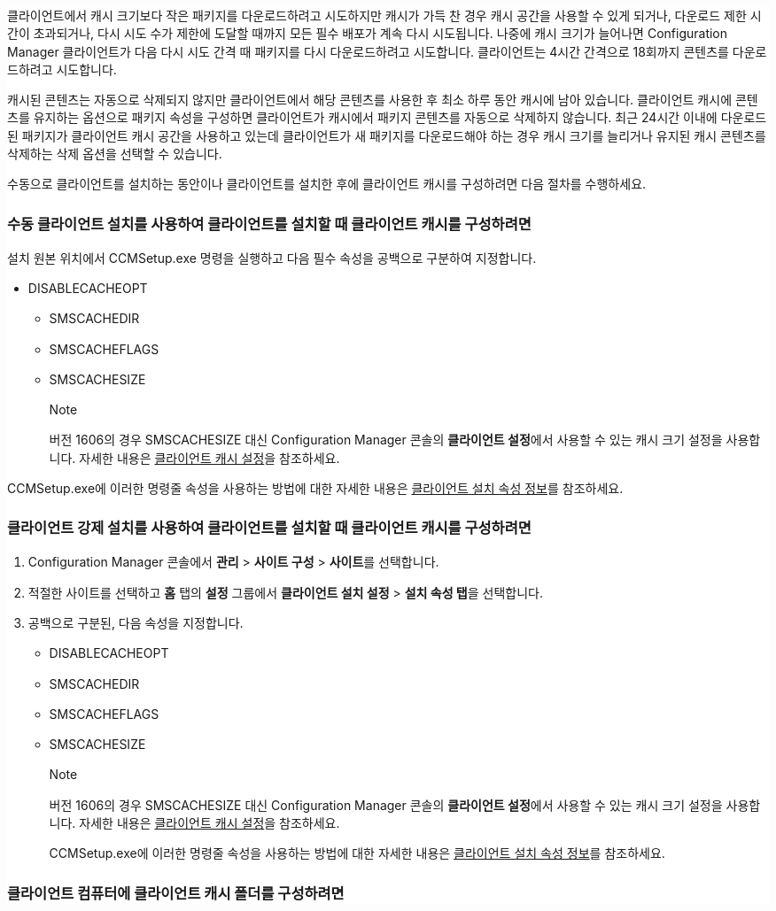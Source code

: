 클라이언트에서 캐시 크기보다 작은 패키지를 다운로드하려고 시도하지만 캐시가 가득 찬 경우 캐시 공간을 사용할 수 있게 되거나, 다운로드 제한 시간이 초과되거나, 다시 시도 수가 제한에 도달할 때까지 모든 필수 배포가 계속 다시 시도됩니다. 나중에 캐시 크기가 늘어나면 Configuration Manager 클라이언트가 다음 다시 시도 간격 때 패키지를 다시 다운로드하려고 시도합니다. 클라이언트는 4시간 간격으로 18회까지 콘텐츠를 다운로드하려고 시도합니다.  

캐시된 콘텐츠는 자동으로 삭제되지 않지만 클라이언트에서 해당 콘텐츠를 사용한 후 최소 하루 동안 캐시에 남아 있습니다. 클라이언트 캐시에 콘텐츠를 유지하는 옵션으로 패키지 속성을 구성하면 클라이언트가 캐시에서 패키지 콘텐츠를 자동으로 삭제하지 않습니다. 최근 24시간 이내에 다운로드된 패키지가 클라이언트 캐시 공간을 사용하고 있는데 클라이언트가 새 패키지를 다운로드해야 하는 경우 캐시 크기를 늘리거나 유지된 캐시 콘텐츠를 삭제하는 삭제 옵션을 선택할 수 있습니다.  

 수동으로 클라이언트를 설치하는 동안이나 클라이언트를 설치한 후에 클라이언트 캐시를 구성하려면 다음 절차를 수행하세요.  

### <a name="to-configure-the-client-cache-when-you-install-clients-by-using-manual-client-installation"></a>수동 클라이언트 설치를 사용하여 클라이언트를 설치할 때 클라이언트 캐시를 구성하려면  

설치 원본 위치에서 CCMSetup.exe 명령을 실행하고 다음 필수 속성을 공백으로 구분하여 지정합니다.  

- DISABLECACHEOPT  

  - SMSCACHEDIR  

  - SMSCACHEFLAGS  

  - SMSCACHESIZE  

    > [!NOTE]
    > 버전 1606의 경우 SMSCACHESIZE 대신 Configuration Manager 콘솔의 **클라이언트 설정**에서 사용할 수 있는 캐시 크기 설정을 사용합니다. 자세한 내용은 [클라이언트 캐시 설정](../../../core/clients/deploy/about-client-settings.md#client-cache-settings)을 참조하세요.

CCMSetup.exe에 이러한 명령줄 속성을 사용하는 방법에 대한 자세한 내용은 [클라이언트 설치 속성 정보](../../../core/clients/deploy/about-client-installation-properties.md)를 참조하세요.  

### <a name="to-configure-the-client-cache-folder-when-you-install-clients-by-using-client-push-installation"></a>클라이언트 강제 설치를 사용하여 클라이언트를 설치할 때 클라이언트 캐시를 구성하려면  

1. Configuration Manager 콘솔에서 **관리** > **사이트 구성** > **사이트**를 선택합니다.  

2. 적절한 사이트를 선택하고 **홈** 탭의 **설정** 그룹에서 **클라이언트 설치 설정** > **설치 속성 탭**을 선택합니다.  

3. 공백으로 구분된, 다음 속성을 지정합니다.  

   - DISABLECACHEOPT  

   - SMSCACHEDIR  

   - SMSCACHEFLAGS  

   - SMSCACHESIZE  

     > [!NOTE]
     > 버전 1606의 경우 SMSCACHESIZE 대신 Configuration Manager 콘솔의 **클라이언트 설정**에서 사용할 수 있는 캐시 크기 설정을 사용합니다. 자세한 내용은 [클라이언트 캐시 설정](../../../core/clients/deploy/about-client-settings.md#client-cache-settings)을 참조하세요.

     CCMSetup.exe에 이러한 명령줄 속성을 사용하는 방법에 대한 자세한 내용은 [클라이언트 설치 속성 정보](../../../core/clients/deploy/about-client-installation-properties.md)를 참조하세요.  

### <a name="to-configure-the-client-cache-folder-on-the-client-computer"></a>클라이언트 컴퓨터에 클라이언트 캐시 폴더를 구성하려면  
